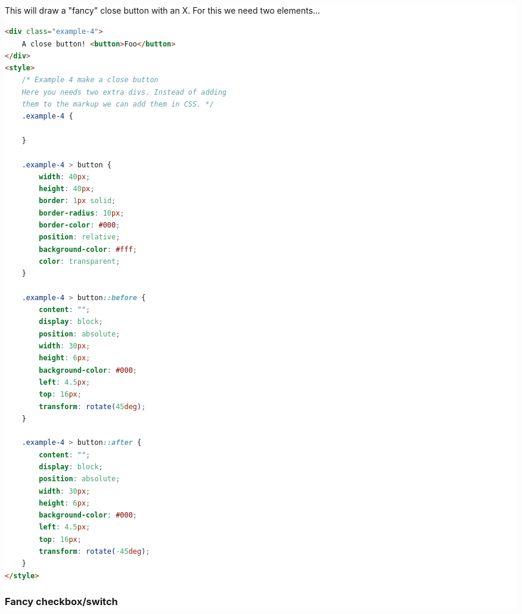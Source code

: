 This will draw a "fancy" close button with an X. For this we need two elements...

```html
<div class="example-4">
	A close button! <button>Foo</button>
</div>
<style>
	/* Example 4 make a close button 
	Here you needs two extra divs. Instead of adding 
	them to the markup we can add them in CSS. */
	.example-4 {

	}

	.example-4 > button {
		width: 40px;
		height: 40px;
		border: 1px solid;
		border-radius: 10px;
		border-color: #000;
		position: relative;
		background-color: #fff;
		color: transparent;
	}

	.example-4 > button::before {
		content: "";
		display: block;
		position: absolute;
		width: 30px;
		height: 6px;
		background-color: #000;
		left: 4.5px;
		top: 16px;
		transform: rotate(45deg);
	}

	.example-4 > button::after {
		content: "";
		display: block;
		position: absolute;
		width: 30px;
		height: 6px;
		background-color: #000;
		left: 4.5px;
		top: 16px;
		transform: rotate(-45deg);
	}
</style>
```

### Fancy checkbox/switch
